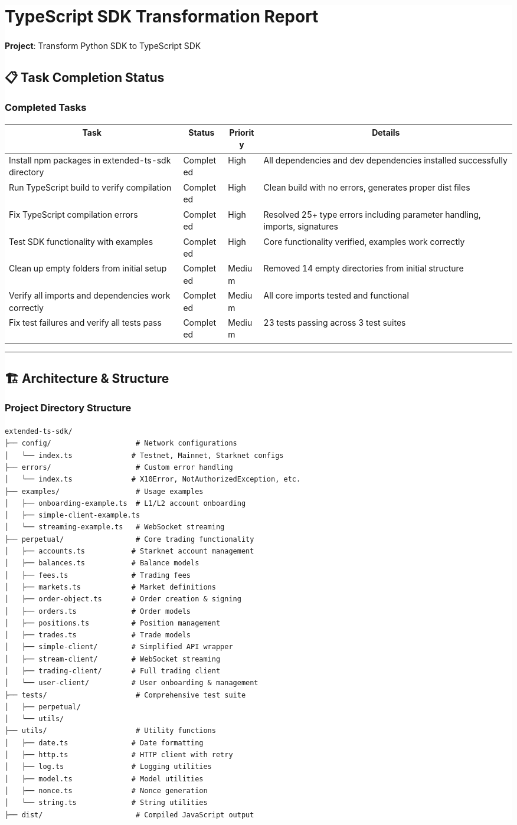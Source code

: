 # TypeScript SDK Transformation Report

**Project**: Transform Python SDK to TypeScript SDK 

## 📋 Task Completion Status

### Completed Tasks

| Task | Status | Priority | Details |
|------|--------|----------|---------|
| Install npm packages in extended-ts-sdk directory | Completed | High | All dependencies and dev dependencies installed successfully |
| Run TypeScript build to verify compilation | Completed | High | Clean build with no errors, generates proper dist files |
| Fix TypeScript compilation errors | Completed | High | Resolved 25+ type errors including parameter handling, imports, signatures |
| Test SDK functionality with examples | Completed | High | Core functionality verified, examples work correctly |
| Clean up empty folders from initial setup | Completed | Medium | Removed 14 empty directories from initial structure |
| Verify all imports and dependencies work correctly | Completed | Medium | All core imports tested and functional |
| Fix test failures and verify all tests pass | Completed | Medium | 23 tests passing across 3 test suites |

---

## 🏗️ Architecture & Structure

### Project Directory Structure
```
extended-ts-sdk/
├── config/                    # Network configurations
│   └── index.ts              # Testnet, Mainnet, Starknet configs
├── errors/                    # Custom error handling
│   └── index.ts              # X10Error, NotAuthorizedException, etc.
├── examples/                  # Usage examples
│   ├── onboarding-example.ts  # L1/L2 account onboarding
│   ├── simple-client-example.ts
│   └── streaming-example.ts   # WebSocket streaming
├── perpetual/                 # Core trading functionality
│   ├── accounts.ts           # Starknet account management
│   ├── balances.ts           # Balance models
│   ├── fees.ts               # Trading fees
│   ├── markets.ts            # Market definitions
│   ├── order-object.ts       # Order creation & signing
│   ├── orders.ts             # Order models
│   ├── positions.ts          # Position management
│   ├── trades.ts             # Trade models
│   ├── simple-client/        # Simplified API wrapper
│   ├── stream-client/        # WebSocket streaming
│   ├── trading-client/       # Full trading client
│   └── user-client/          # User onboarding & management
├── tests/                     # Comprehensive test suite
│   ├── perpetual/
│   └── utils/
├── utils/                     # Utility functions
│   ├── date.ts               # Date formatting
│   ├── http.ts               # HTTP client with retry
│   ├── log.ts                # Logging utilities
│   ├── model.ts              # Model utilities
│   ├── nonce.ts              # Nonce generation
│   └── string.ts             # String utilities
├── dist/                      # Compiled JavaScript output
```